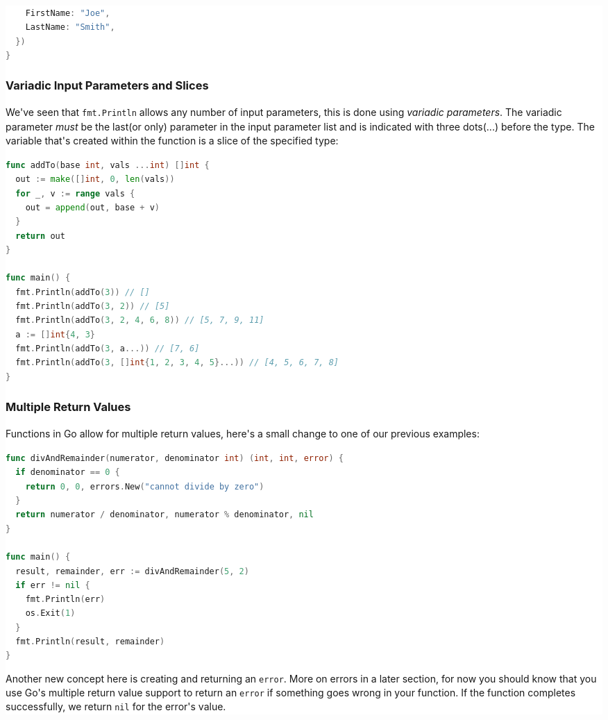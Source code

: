 ```go
    FirstName: "Joe",
    LastName: "Smith",
  })
}
```
### Variadic Input Parameters and Slices
We've seen that `fmt.Println` allows any number of input parameters, this is done using *variadic parameters*. The variadic parameter *must* be the last(or only) parameter in the input parameter list and is indicated with three dots(...) before the type. The variable that's created within the function is a slice of the specified type:
```go
func addTo(base int, vals ...int) []int {
  out := make([]int, 0, len(vals))
  for _, v := range vals {
    out = append(out, base + v)
  }
  return out
}

func main() {
  fmt.Println(addTo(3)) // []
  fmt.Println(addTo(3, 2)) // [5]
  fmt.Println(addTo(3, 2, 4, 6, 8)) // [5, 7, 9, 11]
  a := []int{4, 3}
  fmt.Println(addTo(3, a...)) // [7, 6]
  fmt.Println(addTo(3, []int{1, 2, 3, 4, 5}...)) // [4, 5, 6, 7, 8]
}
```

### Multiple Return Values
Functions in Go allow for multiple return values, here's a small change to one of our previous examples:
```go
func divAndRemainder(numerator, denominator int) (int, int, error) {
  if denominator == 0 {
    return 0, 0, errors.New("cannot divide by zero")
  }
  return numerator / denominator, numerator % denominator, nil
}

func main() {
  result, remainder, err := divAndRemainder(5, 2)
  if err != nil {
    fmt.Println(err)
    os.Exit(1)
  }
  fmt.Println(result, remainder)
}
```
Another new concept here is creating and returning an `error`. More on errors in a later section, for now you should know that you use Go's multiple return value support to return an `error` if something goes wrong in your function. If the function completes successfully, we return `nil` for the error's value.
